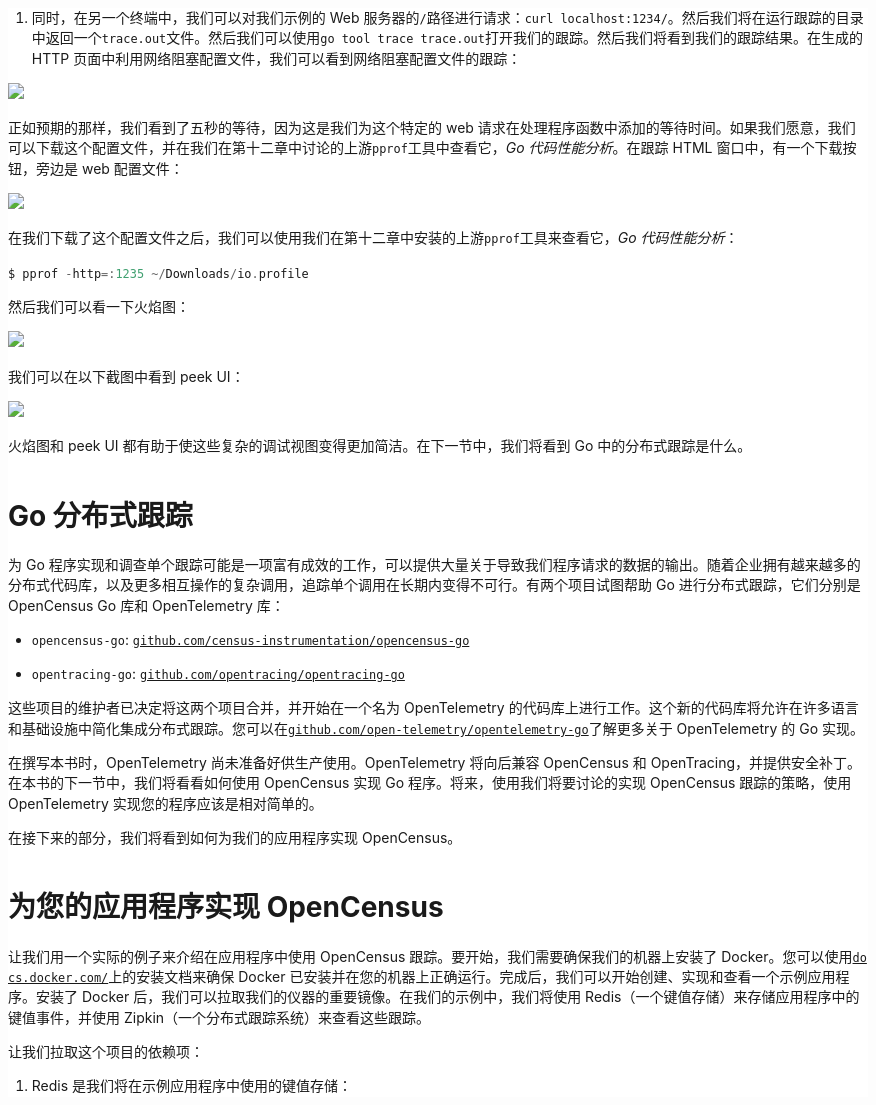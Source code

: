 1.  同时，在另一个终端中，我们可以对我们示例的 Web 服务器的`/`路径进行请求：`curl localhost:1234/`。然后我们将在运行跟踪的目录中返回一个`trace.out`文件。然后我们可以使用`go tool trace trace.out`打开我们的跟踪。然后我们将看到我们的跟踪结果。在生成的 HTTP 页面中利用网络阻塞配置文件，我们可以看到网络阻塞配置文件的跟踪：

![](https://github.com/OpenDocCN/freelearn-golang-zh/raw/master/docs/hsn-hiperf-go/img/57aa695e-104a-4342-b378-462014acf963.png)

正如预期的那样，我们看到了五秒的等待，因为这是我们为这个特定的 web 请求在处理程序函数中添加的等待时间。如果我们愿意，我们可以下载这个配置文件，并在我们在第十二章中讨论的上游`pprof`工具中查看它，*Go 代码性能分析*。在跟踪 HTML 窗口中，有一个下载按钮，旁边是 web 配置文件：

![](https://github.com/OpenDocCN/freelearn-golang-zh/raw/master/docs/hsn-hiperf-go/img/7657e853-acb9-4f88-bcf3-f34514fd2bf7.png)

在我们下载了这个配置文件之后，我们可以使用我们在第十二章中安装的上游`pprof`工具来查看它，*Go 代码性能分析*：

```go
$ pprof -http=:1235 ~/Downloads/io.profile
```

然后我们可以看一下火焰图：

![](https://github.com/OpenDocCN/freelearn-golang-zh/raw/master/docs/hsn-hiperf-go/img/c94a6a96-e73e-40c0-9336-c38e26c70822.png)

我们可以在以下截图中看到 peek UI：

![](https://github.com/OpenDocCN/freelearn-golang-zh/raw/master/docs/hsn-hiperf-go/img/598d77a6-10b2-4875-bd88-1b41b5549789.png)

火焰图和 peek UI 都有助于使这些复杂的调试视图变得更加简洁。在下一节中，我们将看到 Go 中的分布式跟踪是什么。

# Go 分布式跟踪

为 Go 程序实现和调查单个跟踪可能是一项富有成效的工作，可以提供大量关于导致我们程序请求的数据的输出。随着企业拥有越来越多的分布式代码库，以及更多相互操作的复杂调用，追踪单个调用在长期内变得不可行。有两个项目试图帮助 Go 进行分布式跟踪，它们分别是 OpenCensus Go 库和 OpenTelemetry 库：

+   `opencensus-go`: [`github.com/census-instrumentation/opencensus-go`](https://github.com/census-instrumentation/opencensus-go)

+   `opentracing-go`: [`github.com/opentracing/opentracing-go`](https://github.com/opentracing/opentracing-go)

这些项目的维护者已决定将这两个项目合并，并开始在一个名为 OpenTelemetry 的代码库上进行工作。这个新的代码库将允许在许多语言和基础设施中简化集成分布式跟踪。您可以在[`github.com/open-telemetry/opentelemetry-go`](https://github.com/open-telemetry/opentelemetry-go)了解更多关于 OpenTelemetry 的 Go 实现。

在撰写本书时，OpenTelemetry 尚未准备好供生产使用。OpenTelemetry 将向后兼容 OpenCensus 和 OpenTracing，并提供安全补丁。在本书的下一节中，我们将看看如何使用 OpenCensus 实现 Go 程序。将来，使用我们将要讨论的实现 OpenCensus 跟踪的策略，使用 OpenTelemetry 实现您的程序应该是相对简单的。

在接下来的部分，我们将看到如何为我们的应用程序实现 OpenCensus。

# 为您的应用程序实现 OpenCensus

让我们用一个实际的例子来介绍在应用程序中使用 OpenCensus 跟踪。要开始，我们需要确保我们的机器上安装了 Docker。您可以使用[`docs.docker.com/`](https://docs.docker.com/)上的安装文档来确保 Docker 已安装并在您的机器上正确运行。完成后，我们可以开始创建、实现和查看一个示例应用程序。安装了 Docker 后，我们可以拉取我们的仪器的重要镜像。在我们的示例中，我们将使用 Redis（一个键值存储）来存储应用程序中的键值事件，并使用 Zipkin（一个分布式跟踪系统）来查看这些跟踪。

让我们拉取这个项目的依赖项：

1.  Redis 是我们将在示例应用程序中使用的键值存储：
